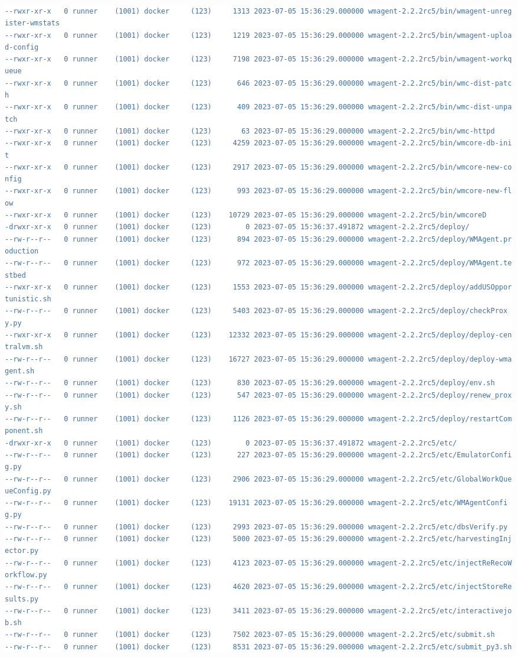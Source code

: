 ```diff
--rwxr-xr-x   0 runner    (1001) docker     (123)     1313 2023-07-05 15:36:29.000000 wmagent-2.2.2rc5/bin/wmagent-unregister-wmstats
--rwxr-xr-x   0 runner    (1001) docker     (123)     1219 2023-07-05 15:36:29.000000 wmagent-2.2.2rc5/bin/wmagent-upload-config
--rwxr-xr-x   0 runner    (1001) docker     (123)     7198 2023-07-05 15:36:29.000000 wmagent-2.2.2rc5/bin/wmagent-workqueue
--rwxr-xr-x   0 runner    (1001) docker     (123)      646 2023-07-05 15:36:29.000000 wmagent-2.2.2rc5/bin/wmc-dist-patch
--rwxr-xr-x   0 runner    (1001) docker     (123)      409 2023-07-05 15:36:29.000000 wmagent-2.2.2rc5/bin/wmc-dist-unpatch
--rwxr-xr-x   0 runner    (1001) docker     (123)       63 2023-07-05 15:36:29.000000 wmagent-2.2.2rc5/bin/wmc-httpd
--rwxr-xr-x   0 runner    (1001) docker     (123)     4259 2023-07-05 15:36:29.000000 wmagent-2.2.2rc5/bin/wmcore-db-init
--rwxr-xr-x   0 runner    (1001) docker     (123)     2917 2023-07-05 15:36:29.000000 wmagent-2.2.2rc5/bin/wmcore-new-config
--rwxr-xr-x   0 runner    (1001) docker     (123)      993 2023-07-05 15:36:29.000000 wmagent-2.2.2rc5/bin/wmcore-new-flow
--rwxr-xr-x   0 runner    (1001) docker     (123)    10729 2023-07-05 15:36:29.000000 wmagent-2.2.2rc5/bin/wmcoreD
-drwxr-xr-x   0 runner    (1001) docker     (123)        0 2023-07-05 15:36:37.491872 wmagent-2.2.2rc5/deploy/
--rw-r--r--   0 runner    (1001) docker     (123)      894 2023-07-05 15:36:29.000000 wmagent-2.2.2rc5/deploy/WMAgent.production
--rw-r--r--   0 runner    (1001) docker     (123)      972 2023-07-05 15:36:29.000000 wmagent-2.2.2rc5/deploy/WMAgent.testbed
--rwxr-xr-x   0 runner    (1001) docker     (123)     1553 2023-07-05 15:36:29.000000 wmagent-2.2.2rc5/deploy/addUSOpportunistic.sh
--rw-r--r--   0 runner    (1001) docker     (123)     5403 2023-07-05 15:36:29.000000 wmagent-2.2.2rc5/deploy/checkProxy.py
--rwxr-xr-x   0 runner    (1001) docker     (123)    12332 2023-07-05 15:36:29.000000 wmagent-2.2.2rc5/deploy/deploy-centralvm.sh
--rw-r--r--   0 runner    (1001) docker     (123)    16727 2023-07-05 15:36:29.000000 wmagent-2.2.2rc5/deploy/deploy-wmagent.sh
--rw-r--r--   0 runner    (1001) docker     (123)      830 2023-07-05 15:36:29.000000 wmagent-2.2.2rc5/deploy/env.sh
--rw-r--r--   0 runner    (1001) docker     (123)      547 2023-07-05 15:36:29.000000 wmagent-2.2.2rc5/deploy/renew_proxy.sh
--rw-r--r--   0 runner    (1001) docker     (123)     1126 2023-07-05 15:36:29.000000 wmagent-2.2.2rc5/deploy/restartComponent.sh
-drwxr-xr-x   0 runner    (1001) docker     (123)        0 2023-07-05 15:36:37.491872 wmagent-2.2.2rc5/etc/
--rw-r--r--   0 runner    (1001) docker     (123)      227 2023-07-05 15:36:29.000000 wmagent-2.2.2rc5/etc/EmulatorConfig.py
--rw-r--r--   0 runner    (1001) docker     (123)     2906 2023-07-05 15:36:29.000000 wmagent-2.2.2rc5/etc/GlobalWorkQueueConfig.py
--rw-r--r--   0 runner    (1001) docker     (123)    19131 2023-07-05 15:36:29.000000 wmagent-2.2.2rc5/etc/WMAgentConfig.py
--rw-r--r--   0 runner    (1001) docker     (123)     2993 2023-07-05 15:36:29.000000 wmagent-2.2.2rc5/etc/dbsVerify.py
--rw-r--r--   0 runner    (1001) docker     (123)     5000 2023-07-05 15:36:29.000000 wmagent-2.2.2rc5/etc/harvestingInjector.py
--rw-r--r--   0 runner    (1001) docker     (123)     4123 2023-07-05 15:36:29.000000 wmagent-2.2.2rc5/etc/injectReRecoWorkflow.py
--rw-r--r--   0 runner    (1001) docker     (123)     4620 2023-07-05 15:36:29.000000 wmagent-2.2.2rc5/etc/injectStoreResults.py
--rw-r--r--   0 runner    (1001) docker     (123)     3411 2023-07-05 15:36:29.000000 wmagent-2.2.2rc5/etc/interactivejob.sh
--rw-r--r--   0 runner    (1001) docker     (123)     7502 2023-07-05 15:36:29.000000 wmagent-2.2.2rc5/etc/submit.sh
--rw-r--r--   0 runner    (1001) docker     (123)     8531 2023-07-05 15:36:29.000000 wmagent-2.2.2rc5/etc/submit_py3.sh
```